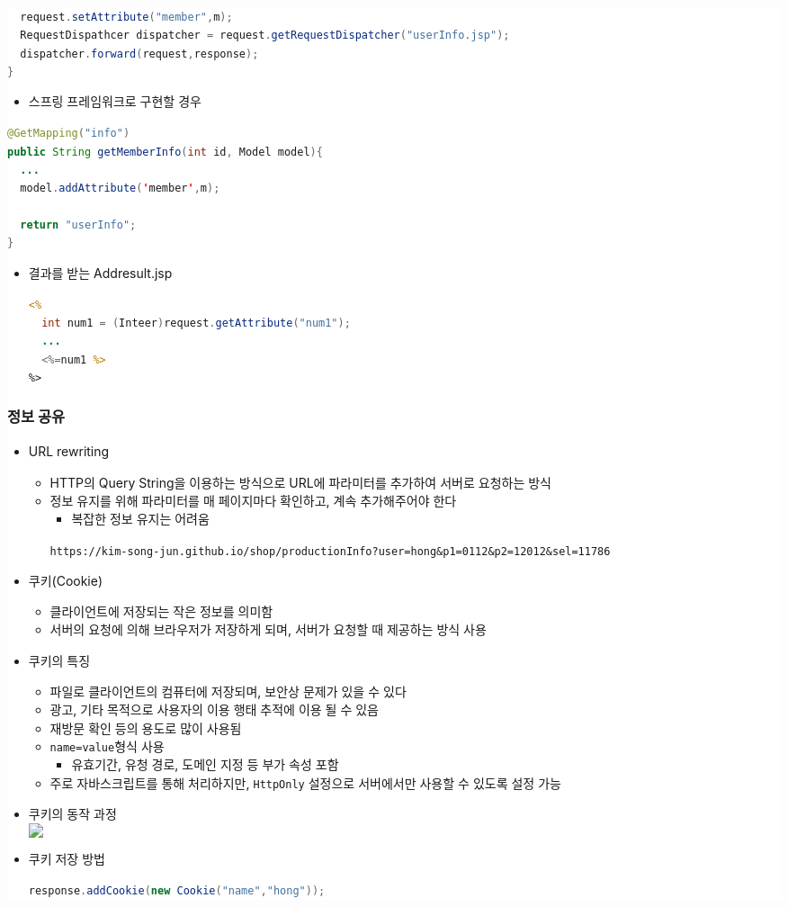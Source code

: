   ```java
    request.setAttribute("member",m);
    RequestDispathcer dispatcher = request.getRequestDispatcher("userInfo.jsp");
    dispatcher.forward(request,response);
  }
  ```
  - 스프링 프레임워크로 구현할 경우
  ```java
  @GetMapping("info")
  public String getMemberInfo(int id, Model model){
    ...
    model.addAttribute('member',m);

    return "userInfo";
  }
  ```
- 결과를 받는 Addresult.jsp

  ```jsp
  <% 
    int num1 = (Inteer)request.getAttribute("num1");
    ...
    <%=num1 %>
  %>
  ```

### 정보 공유

- URL rewriting
  - HTTP의 Query String을 이용하는 방식으로 URL에 파라미터를 추가하여 서버로 요청하는 방식
  - 정보 유지를 위해 파라미터를 매 페이지마다 확인하고, 계속 추가해주어야 한다
    - 복잡한 정보 유지는 어려움
    ```url
    https://kim-song-jun.github.io/shop/productionInfo?user=hong&p1=0112&p2=12012&sel=11786
    ```

- 쿠키(Cookie)
  - 클라이언트에 저장되는 작은 정보를 의미함
  - 서버의 요청에 의해 브라우저가 저장하게 되며, 서버가 요청할 때 제공하는 방식 사용
- 쿠키의 특징
  - 파일로 클라이언트의 컴퓨터에 저장되며, 보안상 문제가 있을 수 있다
  - 광고, 기타 목적으로 사용자의 이용 행태 추적에 이용 될 수 있음
  - 재방문 확인 등의 용도로 많이 사용됨
  - `name=value`형식 사용
    - 유효기간, 유청 경로, 도메인 지정 등 부가 속성 포함
  - 주로 자바스크립트를 통해 처리하지만, `HttpOnly` 설정으로 서버에서만 사용할 수 있도록 설정 가능

- 쿠키의 동작 과정
  <img src="../../images/2022-10-25-webservice/045923.png" style="box-sizing: border-box; width: 100%; display: block;
                 margin-left: auto;
                 margin-right: auto;">

- 쿠키 저장 방법
  ```java
  response.addCookie(new Cookie("name","hong"));
  ```

